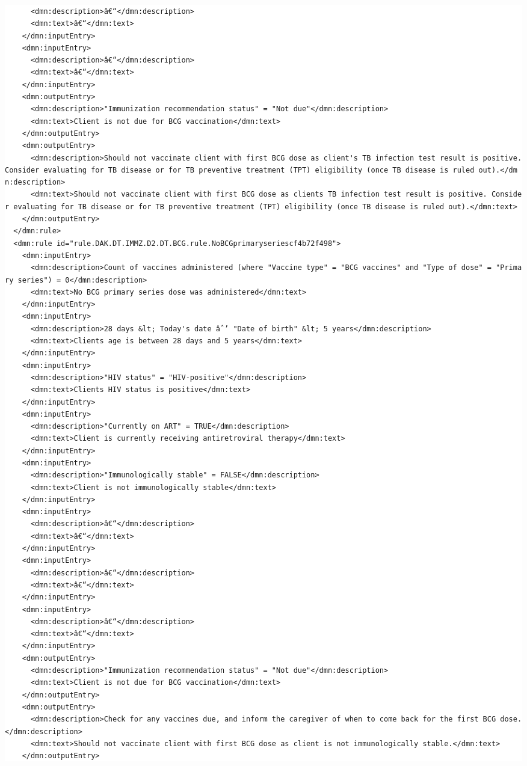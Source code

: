           <dmn:description>â€“</dmn:description>
          <dmn:text>â€“</dmn:text>
        </dmn:inputEntry>
        <dmn:inputEntry>
          <dmn:description>â€“</dmn:description>
          <dmn:text>â€“</dmn:text>
        </dmn:inputEntry>
        <dmn:outputEntry>
          <dmn:description>"Immunization recommendation status" = "Not due"</dmn:description>
          <dmn:text>Client is not due for BCG vaccination</dmn:text>
        </dmn:outputEntry>
        <dmn:outputEntry>
          <dmn:description>Should not vaccinate client with first BCG dose as client's TB infection test result is positive. Consider evaluating for TB disease or for TB preventive treatment (TPT) eligibility (once TB disease is ruled out).</dmn:description>
          <dmn:text>Should not vaccinate client with first BCG dose as clients TB infection test result is positive. Consider evaluating for TB disease or for TB preventive treatment (TPT) eligibility (once TB disease is ruled out).</dmn:text>
        </dmn:outputEntry>
      </dmn:rule>
      <dmn:rule id="rule.DAK.DT.IMMZ.D2.DT.BCG.rule.NoBCGprimaryseriescf4b72f498">
        <dmn:inputEntry>
          <dmn:description>Count of vaccines administered (where "Vaccine type" = "BCG vaccines" and "Type of dose" = "Primary series") = 0</dmn:description>
          <dmn:text>No BCG primary series dose was administered</dmn:text>
        </dmn:inputEntry>
        <dmn:inputEntry>
          <dmn:description>28 days &lt; Today's date âˆ’ "Date of birth" &lt; 5 years</dmn:description>
          <dmn:text>Clients age is between 28 days and 5 years</dmn:text>
        </dmn:inputEntry>
        <dmn:inputEntry>
          <dmn:description>"HIV status" = "HIV-positive"</dmn:description>
          <dmn:text>Clients HIV status is positive</dmn:text>
        </dmn:inputEntry>
        <dmn:inputEntry>
          <dmn:description>"Currently on ART" = TRUE</dmn:description>
          <dmn:text>Client is currently receiving antiretroviral therapy</dmn:text>
        </dmn:inputEntry>
        <dmn:inputEntry>
          <dmn:description>"Immunologically stable" = FALSE</dmn:description>
          <dmn:text>Client is not immunologically stable</dmn:text>
        </dmn:inputEntry>
        <dmn:inputEntry>
          <dmn:description>â€“</dmn:description>
          <dmn:text>â€“</dmn:text>
        </dmn:inputEntry>
        <dmn:inputEntry>
          <dmn:description>â€“</dmn:description>
          <dmn:text>â€“</dmn:text>
        </dmn:inputEntry>
        <dmn:inputEntry>
          <dmn:description>â€“</dmn:description>
          <dmn:text>â€“</dmn:text>
        </dmn:inputEntry>
        <dmn:outputEntry>
          <dmn:description>"Immunization recommendation status" = "Not due"</dmn:description>
          <dmn:text>Client is not due for BCG vaccination</dmn:text>
        </dmn:outputEntry>
        <dmn:outputEntry>
          <dmn:description>Check for any vaccines due, and inform the caregiver of when to come back for the first BCG dose.</dmn:description>
          <dmn:text>Should not vaccinate client with first BCG dose as client is not immunologically stable.</dmn:text>
        </dmn:outputEntry>